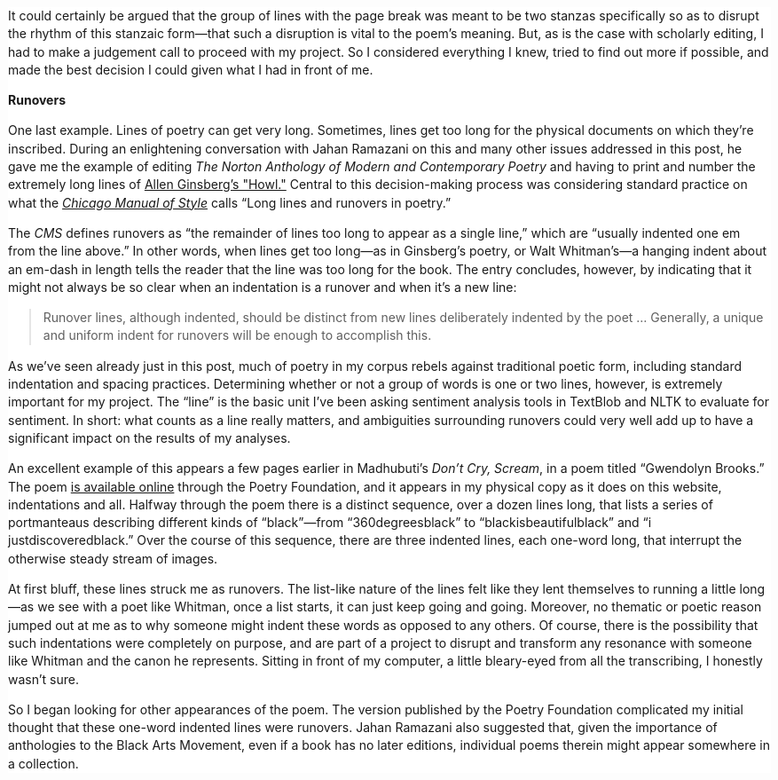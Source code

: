 It could certainly be argued that the group of lines with the page break was meant to be two stanzas specifically so as to disrupt the rhythm of this stanzaic form—that such a disruption is vital to the poem’s meaning. But, as is the case with scholarly editing, I had to make a judgement call to proceed with my project. So I considered everything I knew, tried to find out more if possible, and made the best decision I could given what I had in front of me.

**Runovers**

One last example. Lines of poetry can get very long. Sometimes, lines get too long for the physical documents on which they’re inscribed. During an enlightening conversation with Jahan Ramazani on this and many other issues addressed in this post, he gave me the example of editing _The Norton Anthology of Modern and Contemporary Poetry_ and having to print and number the extremely long lines of [Allen Ginsberg’s "Howl."](https://www.poetryfoundation.org/poems/49303/howl) Central to this decision-making process was considering standard practice on what the [_Chicago Manual of Style_](http://www.chicagomanualofstyle.org/16/ch13/ch13_toc.html) calls “Long lines and runovers in poetry.”

The _CMS_ defines runovers as “the remainder of lines too long to appear as a single line,” which are “usually indented one em from the line above.” In other words, when lines get too long—as in Ginsberg’s poetry, or Walt Whitman’s—a hanging indent about an em-dash in length tells the reader that the line was too long for the book. The entry concludes, however, by indicating that it might not always be so clear when an indentation is a runover and when it’s a new line:


<blockquote>Runover lines, although indented, should be distinct from new lines deliberately indented by the poet … Generally, a unique and uniform indent for runovers will be enough to accomplish this.</blockquote>


As we’ve seen already just in this post, much of poetry in my corpus rebels against traditional poetic form, including standard indentation and spacing practices. Determining whether or not a group of words is one or two lines, however, is extremely important for my project. The “line” is the basic unit I’ve been asking sentiment analysis tools in TextBlob and NLTK to evaluate for sentiment. In short: what counts as a line really matters, and ambiguities surrounding runovers could very well add up to have a significant impact on the results of my analyses.

An excellent example of this appears a few pages earlier in Madhubuti’s _Don’t Cry, Scream_, in a poem titled “Gwendolyn Brooks.” The poem [is available online](https://www.poetryfoundation.org/poems/50782/gwendolyn-brooks) through the Poetry Foundation, and it appears in my physical copy as it does on this website, indentations and all. Halfway through the poem there is a distinct sequence, over a dozen lines long, that lists a series of portmanteaus describing different kinds of “black”—from “360degreesblack” to “blackisbeautifulblack” and “i justdiscoveredblack.” Over the course of this sequence, there are three indented lines, each one-word long, that interrupt the otherwise steady stream of images.

At first bluff, these lines struck me as runovers. The list-like nature of the lines felt like they lent themselves to running a little long—as we see with a poet like Whitman, once a list starts, it can just keep going and going. Moreover, no thematic or poetic reason jumped out at me as to why someone might indent these words as opposed to any others. Of course, there is the possibility that such indentations were completely on purpose, and are part of a project to disrupt and transform any resonance with someone like Whitman and the canon he represents. Sitting in front of my computer, a little bleary-eyed from all the transcribing, I honestly wasn’t sure.

So I began looking for other appearances of the poem. The version published by the Poetry Foundation complicated my initial thought that these one-word indented lines were runovers. Jahan Ramazani also suggested that, given the importance of anthologies to the Black Arts Movement, even if a book has no later editions, individual poems therein might appear somewhere in a collection.
